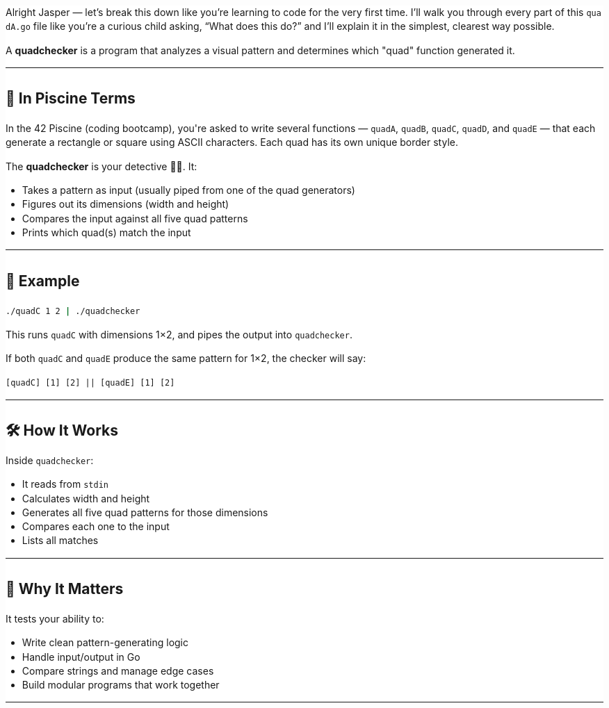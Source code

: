 Alright Jasper — let’s break this down like you’re learning to code for the very first time. I’ll walk you through every part of this `quadA.go` file like you’re a curious child asking, “What does this do?” and I’ll explain it in the simplest, clearest way possible.

A **quadchecker** is a program that analyzes a visual pattern and determines which "quad" function generated it.

---

## 🧠 In Piscine Terms

In the 42 Piscine (coding bootcamp), you're asked to write several functions — `quadA`, `quadB`, `quadC`, `quadD`, and `quadE` — that each generate a rectangle or square using ASCII characters. Each quad has its own unique border style.

The **quadchecker** is your detective 🕵️‍♂️. It:
- Takes a pattern as input (usually piped from one of the quad generators)
- Figures out its dimensions (width and height)
- Compares the input against all five quad patterns
- Prints which quad(s) match the input

---

## 🧪 Example

```bash
./quadC 1 2 | ./quadchecker
```

This runs `quadC` with dimensions 1×2, and pipes the output into `quadchecker`.

If both `quadC` and `quadE` produce the same pattern for 1×2, the checker will say:

```
[quadC] [1] [2] || [quadE] [1] [2]
```

---

## 🛠️ How It Works

Inside `quadchecker`:
- It reads from `stdin`
- Calculates width and height
- Generates all five quad patterns for those dimensions
- Compares each one to the input
- Lists all matches

---

## 🎯 Why It Matters

It tests your ability to:
- Write clean pattern-generating logic
- Handle input/output in Go
- Compare strings and manage edge cases
- Build modular programs that work together

---